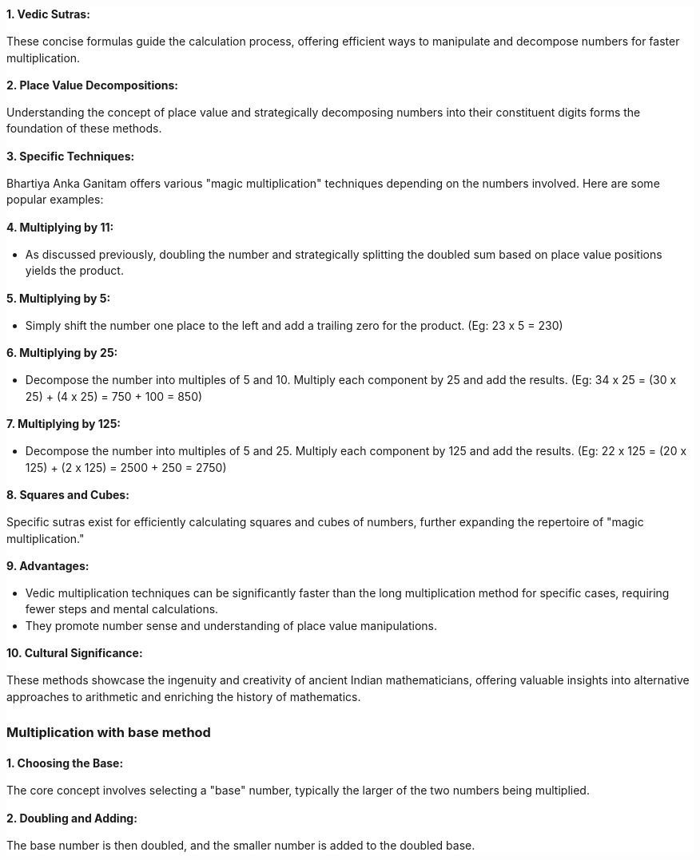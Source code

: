 **1. Vedic Sutras:**

These concise formulas guide the calculation process, offering efficient ways to manipulate and decompose numbers for faster multiplication.

**2. Place Value Decompositions:**

Understanding the concept of place value and strategically decomposing numbers into their constituent digits forms the foundation of these methods.

**3. Specific Techniques:**

Bhartiya Anka Ganitam offers various "magic multiplication" techniques depending on the numbers involved. Here are some popular examples:

**4. Multiplying by 11:**

- As discussed previously, doubling the number and strategically splitting the doubled sum based on place value positions yields the product.

**5. Multiplying by 5:**

- Simply shift the number one place to the left and add a trailing zero for the product. (Eg: 23 x 5 = 230)

**6. Multiplying by 25:**

- Decompose the number into multiples of 5 and 10. Multiply each component by 25 and add the results. (Eg: 34 x 25 = (30 x 25) + (4 x 25) = 750 + 100 = 850)

**7. Multiplying by 125:**

- Decompose the number into multiples of 5 and 25. Multiply each component by 125 and add the results. (Eg: 22 x 125 = (20 x 125) + (2 x 125) = 2500 + 250 = 2750)

**8. Squares and Cubes:**

Specific sutras exist for efficiently calculating squares and cubes of numbers, further expanding the repertoire of "magic multiplication."

**9. Advantages:**

- Vedic multiplication techniques can be significantly faster than the long multiplication method for specific cases, requiring fewer steps and mental calculations.
- They promote number sense and understanding of place value manipulations.

**10. Cultural Significance:**

These methods showcase the ingenuity and creativity of ancient Indian mathematicians, offering valuable insights into alternative approaches to arithmetic and enriching the history of mathematics.

### Multiplication with base method

**1. Choosing the Base:**

The core concept involves selecting a "base" number, typically the larger of the two numbers being multiplied.

**2. Doubling and Adding:**

The base number is then doubled, and the smaller number is added to the doubled base.
